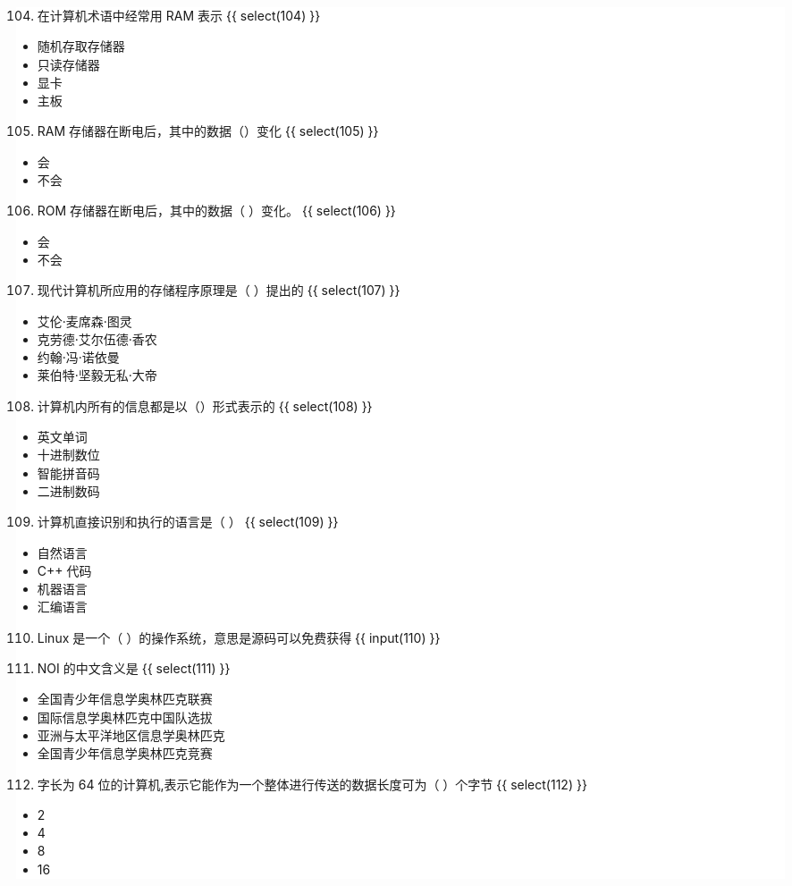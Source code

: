 104. 在计算机术语中经常用 RAM 表示
{{ select(104) }}
- 随机存取存储器
- 只读存储器
- 显卡
- 主板

105. RAM 存储器在断电后，其中的数据（）变化
{{ select(105) }}
- 会
- 不会

106. ROM 存储器在断电后，其中的数据（ ）变化。
{{ select(106) }}
- 会
- 不会

107. 现代计算机所应用的存储程序原理是（ ）提出的
{{ select(107) }}
- 艾伦·麦席森·图灵
- 克劳德·艾尔伍德·香农
- 约翰·冯·诺依曼
- 莱伯特·坚毅无私·大帝

108. 计算机内所有的信息都是以（）形式表示的
{{ select(108) }}
- 英文单词
- 十进制数位
- 智能拼音码
- 二进制数码

109. 计算机直接识别和执行的语言是（ ）
{{ select(109) }}
- 自然语言
- C++ 代码
- 机器语言
- 汇编语言

110. Linux 是一个（ ）的操作系统，意思是源码可以免费获得
{{ input(110) }}

111. NOI 的中文含义是
{{ select(111) }}
- 全国青少年信息学奥林匹克联赛
- 国际信息学奥林匹克中国队选拔
- 亚洲与太平洋地区信息学奥林匹克
- 全国青少年信息学奥林匹克竞赛

112. 字长为 64 位的计算机,表示它能作为一个整体进行传送的数据长度可为（ ）个字节
{{ select(112) }}
- 2
- 4
- 8
- 16
